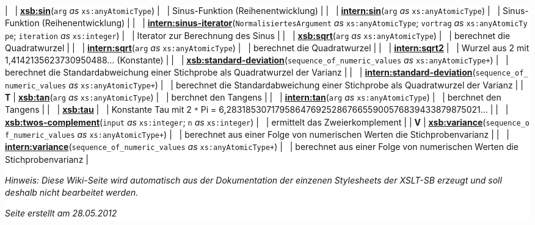 |   | **[xsb:sin](xsb_sin.md)**(`arg` _as_ `xs:anyAtomicType`) |   | Sinus-Funktion (Reihenentwicklung) |
|   | **[intern:sin](intern_sin.md)**(`arg` _as_ `xs:anyAtomicType`) |   | Sinus-Funktion (Reihenentwicklung) |
|   | **[intern:sinus-iterator](intern_sinus_iterator.md)**(`NormalisiertesArgument` _as_ `xs:anyAtomicType`; `vortrag` _as_ `xs:anyAtomicType`; `iteration` _as_ `xs:integer`) |   | Iterator zur Berechnung des Sinus |
|   | **[xsb:sqrt](xsb_sqrt.md)**(`arg` _as_ `xs:anyAtomicType`) |   | berechnet die Quadratwurzel |
|   | **[intern:sqrt](intern_sqrt.md)**(`arg` _as_ `xs:anyAtomicType`) |   | berechnet die Quadratwurzel |
|   | **[intern:sqrt2](intern_sqrt2.md)** |   | Wurzel aus 2 mit 1,4142135623730950488… (Konstante) |
|   | **[xsb:standard-deviation](xsb_standard_deviation.md)**(`sequence_of_numeric_values` _as_ `xs:anyAtomicType+`) |   | berechnet die Standardabweichung einer Stichprobe als Quadratwurzel der Varianz |
|   | **[intern:standard-deviation](intern_standard_deviation.md)**(`sequence_of_numeric_values` _as_ `xs:anyAtomicType+`) |   | berechnet die Standardabweichung einer Stichprobe als Quadratwurzel der Varianz |
| **T** | **[xsb:tan](xsb_tan.md)**(`arg` _as_ `xs:anyAtomicType`) |   | berchnet den Tangens |
|   | **[intern:tan](intern_tan.md)**(`arg` _as_ `xs:anyAtomicType`) |   | berchnet den Tangens |
|   | **[xsb:tau](xsb_tau.md)** |   | Konstante Tau mit 2 `*` Pi = 6,28318530717958647692528676655900576839433879875021… |
|   | **[xsb:twos-complement](xsb_twos_complement.md)**(`input` _as_ `xs:integer`; `n` _as_ `xs:integer`) |   | ermittelt das Zweierkomplement |
| **V** | **[xsb:variance](xsb_variance.md)**(`sequence_of_numeric_values` _as_ `xs:anyAtomicType+`) |   | berechnet aus einer Folge von numerischen Werten die Stichprobenvarianz |
|   | **[intern:variance](intern_variance.md)**(`sequence_of_numeric_values` _as_ `xs:anyAtomicType+`) |   | berechnet aus einer Folge von numerischen Werten die Stichprobenvarianz |

_Hinweis: Diese Wiki-Seite wird automatisch aus der Dokumentation der einzenen Stylesheets der XSLT-SB erzeugt und soll deshalb nicht bearbeitet werden._

_Seite erstellt am 28.05.2012_
